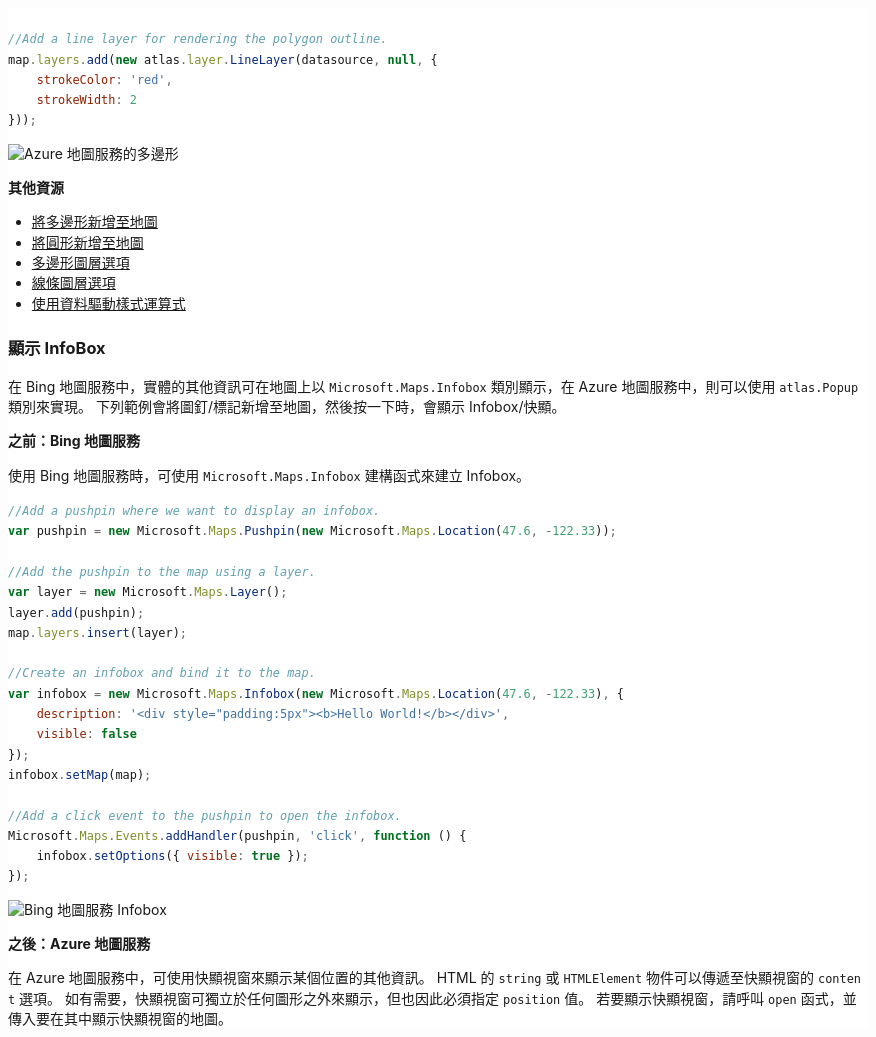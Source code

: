 ```javascript

//Add a line layer for rendering the polygon outline.
map.layers.add(new atlas.layer.LineLayer(datasource, null, {
    strokeColor: 'red',
    strokeWidth: 2
}));
```

![Azure 地圖服務的多邊形](media/migrate-bing-maps-web-app/azure-maps-polygon.jpg)

**其他資源**

-   [將多邊形新增至地圖](./map-add-shape.md#use-a-polygon-layer)
-   [將圓形新增至地圖](./map-add-shape.md#add-a-circle-to-the-map)
-   [多邊形圖層選項](/javascript/api/azure-maps-control/atlas.polygonlayeroptions)
-   [線條圖層選項](/javascript/api/azure-maps-control/atlas.linelayeroptions)
-   [使用資料驅動樣式運算式](./data-driven-style-expressions-web-sdk.md)

### <a name="display-an-infobox"></a>顯示 InfoBox

在 Bing 地圖服務中，實體的其他資訊可在地圖上以 `Microsoft.Maps.Infobox` 類別顯示，在 Azure 地圖服務中，則可以使用 `atlas.Popup` 類別來實現。 下列範例會將圖釘/標記新增至地圖，然後按一下時，會顯示 Infobox/快顯。

**之前：Bing 地圖服務**

使用 Bing 地圖服務時，可使用 `Microsoft.Maps.Infobox` 建構函式來建立 Infobox。

```javascript
//Add a pushpin where we want to display an infobox.
var pushpin = new Microsoft.Maps.Pushpin(new Microsoft.Maps.Location(47.6, -122.33));

//Add the pushpin to the map using a layer.
var layer = new Microsoft.Maps.Layer();
layer.add(pushpin);
map.layers.insert(layer);

//Create an infobox and bind it to the map.
var infobox = new Microsoft.Maps.Infobox(new Microsoft.Maps.Location(47.6, -122.33), {
    description: '<div style="padding:5px"><b>Hello World!</b></div>',
    visible: false
});
infobox.setMap(map);

//Add a click event to the pushpin to open the infobox.
Microsoft.Maps.Events.addHandler(pushpin, 'click', function () {
    infobox.setOptions({ visible: true });
});
```

![Bing 地圖服務 Infobox](media/migrate-bing-maps-web-app/bing-maps-infobox.jpg)

**之後：Azure 地圖服務**

在 Azure 地圖服務中，可使用快顯視窗來顯示某個位置的其他資訊。 HTML 的 `string` 或 `HTMLElement` 物件可以傳遞至快顯視窗的 `content` 選項。 如有需要，快顯視窗可獨立於任何圖形之外來顯示，但也因此必須指定 `position` 值。 若要顯示快顯視窗，請呼叫 `open` 函式，並傳入要在其中顯示快顯視窗的地圖。
